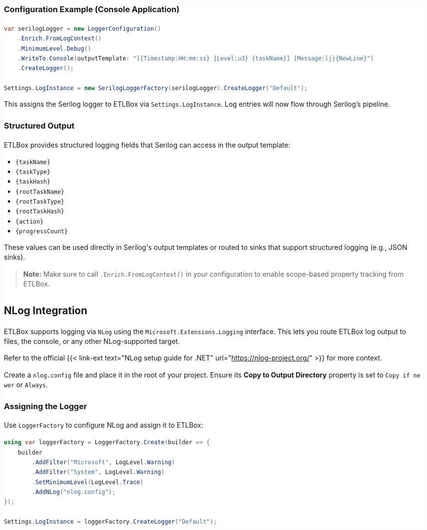### Configuration Example (Console Application)

```csharp
var serilogLogger = new LoggerConfiguration()
    .Enrich.FromLogContext()
    .MinimumLevel.Debug()
    .WriteTo.Console(outputTemplate: "[{Timestamp:HH:mm:ss} {Level:u3} {taskName}] {Message:lj}{NewLine}")
    .CreateLogger();

Settings.LogInstance = new SerilogLoggerFactory(serilogLogger).CreateLogger("Default");
```

This assigns the Serilog logger to ETLBox via `Settings.LogInstance`. Log entries will now flow through Serilog’s pipeline.

### Structured Output

ETLBox provides structured logging fields that Serilog can access in the output template:

- `{taskName}`
- `{taskType}`
- `{taskHash}`
- `{rootTaskName}`
- `{rootTaskType}`
- `{rootTaskHash}`
- `{action}`
- `{progressCount}`

These values can be used directly in Serilog's output templates or routed to sinks that support structured logging (e.g., JSON sinks).

> **Note:** Make sure to call `.Enrich.FromLogContext()` in your configuration to enable scope-based property tracking from ETLBox.


## NLog Integration

ETLBox supports logging via `NLog` using the `Microsoft.Extensions.Logging` interface. This lets you route ETLBox log output to files, the console, or any other NLog-supported target.

Refer to the official {{< link-ext text="NLog setup guide for .NET" url="https://nlog-project.org/" >}} for more context.

Create a `nlog.config` file and place it in the root of your project. Ensure its **Copy to Output Directory** property is set to `Copy if newer` or `Always`.

### Assigning the Logger

Use `LoggerFactory` to configure NLog and assign it to ETLBox:

```csharp
using var loggerFactory = LoggerFactory.Create(builder => {
    builder
        .AddFilter("Microsoft", LogLevel.Warning)
        .AddFilter("System", LogLevel.Warning)
        .SetMinimumLevel(LogLevel.Trace)
        .AddNLog("nlog.config");
});

Settings.LogInstance = loggerFactory.CreateLogger("Default");
```
